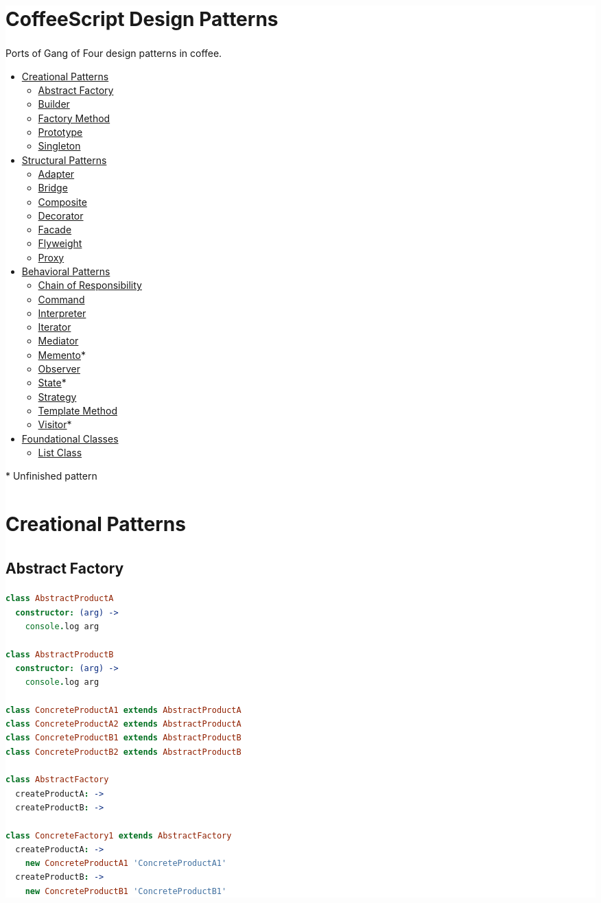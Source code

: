 CoffeeScript Design Patterns
================================================================================

Ports of Gang of Four design patterns in coffee. 

* [Creational Patterns](#creational-patterns)
  * [Abstract Factory](#abstract-factory)
  * [Builder](#builder)
  * [Factory Method](#factory-method)
  * [Prototype](#prototype)
  * [Singleton](#singleton)
* [Structural Patterns](#structural-patterns)
  * [Adapter](#adapter)
  * [Bridge](#bridge)
  * [Composite](#composite)
  * [Decorator](#decorator)
  * [Facade](#facade)
  * [Flyweight](#flyweight)
  * [Proxy](#proxy)
* [Behavioral Patterns](#behavioral-patterns)
  * [Chain of Responsibility](#chain-of-responsibility)
  * [Command](#command)
  * [Interpreter](#interpreter)
  * [Iterator](#iterator)
  * [Mediator](#mediator)
  * [Memento](#memento)\*
  * [Observer](#observer)
  * [State](#state)\*
  * [Strategy](#strategy)
  * [Template Method](#template-method)
  * [Visitor](#visitor)\*
* [Foundational Classes](#foundational-classes)
  * [List Class](#list-class)

\* Unfinished pattern

Creational Patterns
================================================================================

Abstract Factory
--------------------------------------------------------------------------------

```coffee
class AbstractProductA
  constructor: (arg) ->
    console.log arg

class AbstractProductB
  constructor: (arg) ->
    console.log arg

class ConcreteProductA1 extends AbstractProductA
class ConcreteProductA2 extends AbstractProductA
class ConcreteProductB1 extends AbstractProductB
class ConcreteProductB2 extends AbstractProductB

class AbstractFactory
  createProductA: ->
  createProductB: ->

class ConcreteFactory1 extends AbstractFactory
  createProductA: ->
    new ConcreteProductA1 'ConcreteProductA1'
  createProductB: ->
    new ConcreteProductB1 'ConcreteProductB1'

```